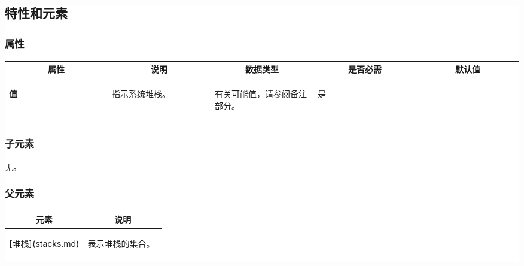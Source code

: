 ## <a name="attributes-and-elements"></a>特性和元素


### <a name="attributes"></a>属性

<table>
<colgroup>
<col width="20%" />
<col width="20%" />
<col width="20%" />
<col width="20%" />
<col width="20%" />
</colgroup>
<thead>
<tr class="header">
<th>属性</th>
<th>说明</th>
<th>数据类型</th>
<th>是否必需</th>
<th>默认值</th>
</tr>
</thead>
<tbody>
<tr class="odd">
<td><p><strong>值</strong></p></td>
<td><p>指示系统堆栈。</p></td>
<td><p>有关可能值，请参阅备注部分。</p></td>
<td><p>是</p></td>
<td><p></p></td>
</tr>
</tbody>
</table>

 

### <a name="child-elements"></a>子元素

无。

### <a name="parent-elements"></a>父元素

<table>
<colgroup>
<col width="50%" />
<col width="50%" />
</colgroup>
<thead>
<tr class="header">
<th>元素</th>
<th>说明</th>
</tr>
</thead>
<tbody>
<tr class="odd">
<td><p>[堆栈](stacks.md)</p></td>
<td><p>表示堆栈的集合。</p></td>
</tr>
</tbody>
</table>
